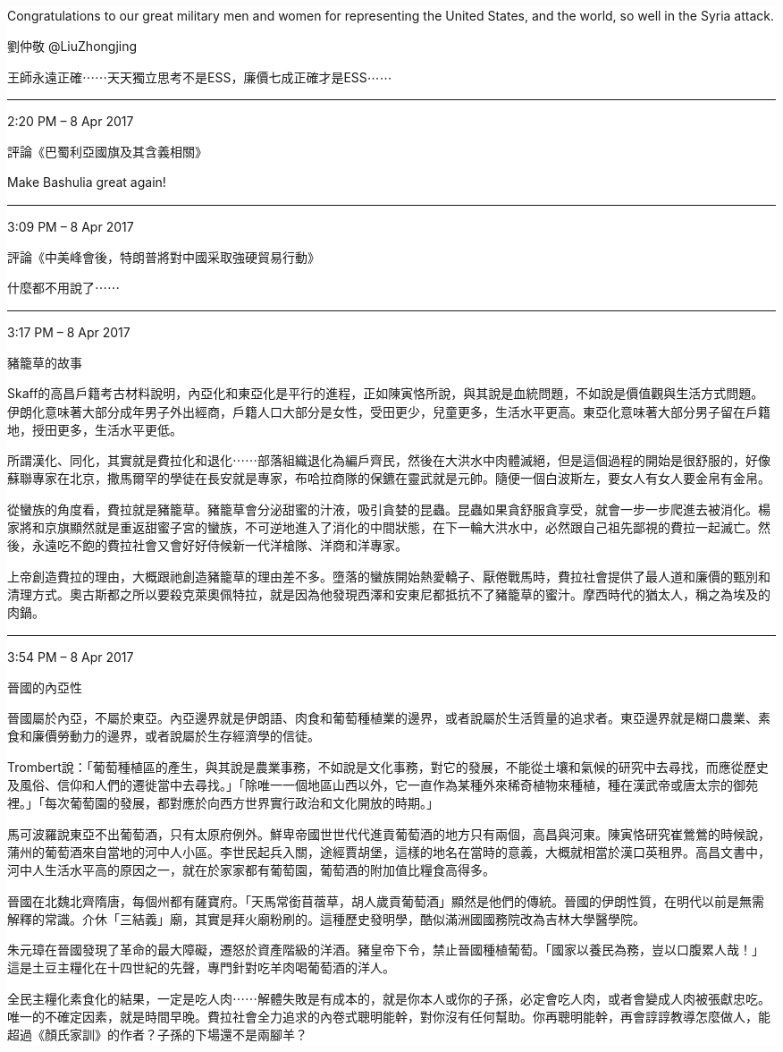 Congratulations to our great military men and women for representing the United States, and the world, so well in the Syria attack.

劉仲敬 @LiuZhongjing

王師永遠正確⋯⋯天天獨立思考不是ESS，廉價七成正確才是ESS⋯⋯

----

2:20 PM – 8 Apr 2017

評論《巴蜀利亞國旗及其含義相關》

Make Bashulia great again!

----

3:09 PM – 8 Apr 2017

評論《中美峰會後，特朗普將對中國采取強硬貿易行動》

什麼都不用說了⋯⋯

----

3:17 PM – 8 Apr 2017

豬籠草的故事

Skaff的高昌戶籍考古材料說明，內亞化和東亞化是平行的進程，正如陳寅恪所說，與其說是血統問題，不如說是價值觀與生活方式問題。伊朗化意味著大部分成年男子外出經商，戶籍人口大部分是女性，受田更少，兒童更多，生活水平更高。東亞化意味著大部分男子留在戶籍地，授田更多，生活水平更低。

所謂漢化、同化，其實就是費拉化和退化⋯⋯部落組織退化為編戶齊民，然後在大洪水中肉體滅絕，但是這個過程的開始是很舒服的，好像蘇聯專家在北京，撒馬爾罕的學徒在長安就是專家，布哈拉商隊的保鑣在靈武就是元帥。隨便一個白波斯左，要女人有女人要金帛有金帛。

從蠻族的角度看，費拉就是豬籠草。豬籠草會分泌甜蜜的汁液，吸引貪婪的昆蟲。昆蟲如果貪舒服貪享受，就會一步一步爬進去被消化。楊家將和京旗顯然就是重返甜蜜子宮的蠻族，不可逆地進入了消化的中間狀態，在下一輪大洪水中，必然跟自己祖先鄙視的費拉一起滅亡。然後，永遠吃不飽的費拉社會又會好好侍候新一代洋槍隊、洋商和洋專家。

上帝創造費拉的理由，大概跟祂創造豬籠草的理由差不多。墮落的蠻族開始熱愛轎子、厭倦戰馬時，費拉社會提供了最人道和廉價的甄別和清理方式。奧古斯都之所以要殺克萊奧佩特拉，就是因為他發現西澤和安東尼都抵抗不了豬籠草的蜜汁。摩西時代的猶太人，稱之為埃及的肉鍋。

----

3:54 PM – 8 Apr 2017

晉國的內亞性

晉國屬於內亞，不屬於東亞。內亞邊界就是伊朗語、肉食和葡萄種植業的邊界，或者說屬於生活質量的追求者。東亞邊界就是糊口農業、素食和廉價勞動力的邊界，或者說屬於生存經濟學的信徒。

Trombert說：「葡萄種植區的產生，與其說是農業事務，不如說是文化事務，對它的發展，不能從土壤和氣候的研究中去尋找，而應從歷史及風俗、信仰和人們的遷徙當中去尋找。」「除唯一一個地區山西以外，它一直作為某種外來稀奇植物來種植，種在漢武帝或唐太宗的御苑裡。」「每次葡萄園的發展，都對應於向西方世界實行政治和文化開放的時期。」

馬可波羅說東亞不出葡萄酒，只有太原府例外。鮮卑帝國世世代代進貢葡萄酒的地方只有兩個，高昌與河東。陳寅恪研究崔鶯鶯的時候說，蒲州的葡萄酒來自當地的河中人小區。李世民起兵入關，途經賈胡堡，這樣的地名在當時的意義，大概就相當於漢口英租界。高昌文書中，河中人生活水平高的原因之一，就在於家家都有葡萄園，葡萄酒的附加值比糧食高得多。

晉國在北魏北齊隋唐，每個州都有薩寶府。「天馬常銜苜蓿草，胡人歲貢葡萄酒」顯然是他們的傳統。晉國的伊朗性質，在明代以前是無需解釋的常識。介休「三結義」廟，其實是拜火廟粉刷的。這種歷史發明學，酷似滿洲國國務院改為吉林大學醫學院。

朱元璋在晉國發現了革命的最大障礙，遷怒於資產階級的洋酒。豬皇帝下令，禁止晉國種植葡萄。「國家以養民為務，豈以口腹累人哉！」這是土豆主糧化在十四世紀的先聲，專門針對吃羊肉喝葡萄酒的洋人。

全民主糧化素食化的結果，一定是吃人肉⋯⋯解體失敗是有成本的，就是你本人或你的子孫，必定會吃人肉，或者會變成人肉被張獻忠吃。唯一的不確定因素，就是時間早晚。費拉社會全力追求的內卷式聰明能幹，對你沒有任何幫助。你再聰明能幹，再會諄諄教導怎麼做人，能超過《顏氏家訓》的作者？子孫的下場還不是兩腳羊？

